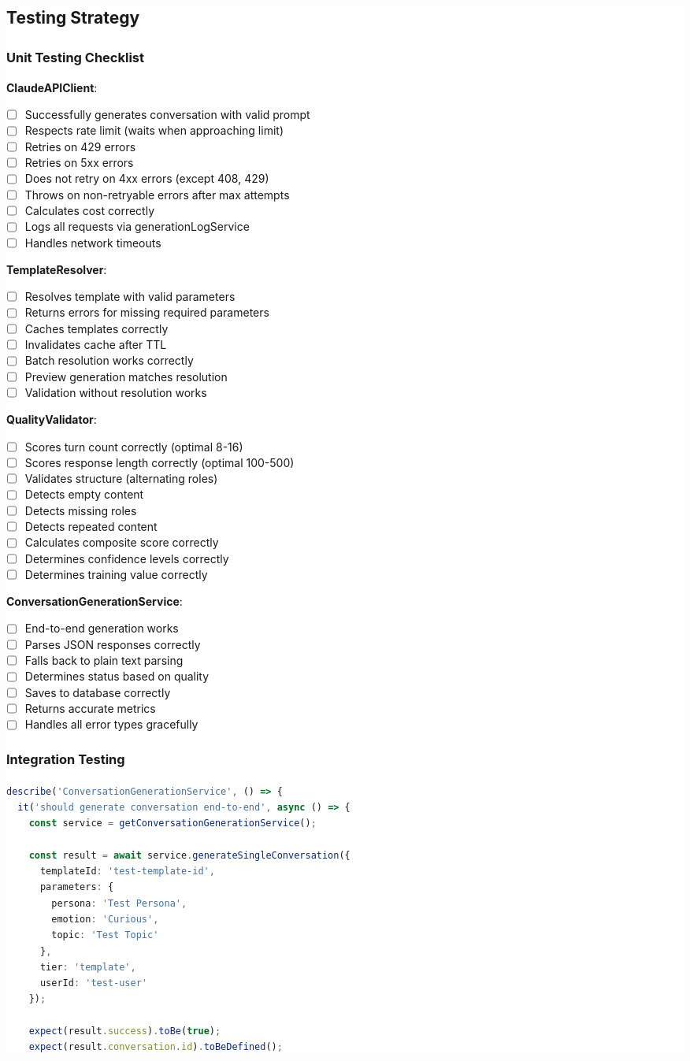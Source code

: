 
## Testing Strategy

### Unit Testing Checklist

**ClaudeAPIClient**:
- [ ] Successfully generates conversation with valid prompt
- [ ] Respects rate limit (waits when approaching limit)
- [ ] Retries on 429 errors
- [ ] Retries on 5xx errors
- [ ] Does not retry on 4xx errors (except 408, 429)
- [ ] Throws on non-retryable errors after max attempts
- [ ] Calculates cost correctly
- [ ] Logs all requests via generationLogService
- [ ] Handles network timeouts

**TemplateResolver**:
- [ ] Resolves template with valid parameters
- [ ] Returns errors for missing required parameters
- [ ] Caches templates correctly
- [ ] Invalidates cache after TTL
- [ ] Batch resolution works correctly
- [ ] Preview generation matches resolution
- [ ] Validation without resolution works

**QualityValidator**:
- [ ] Scores turn count correctly (optimal 8-16)
- [ ] Scores response length correctly (optimal 100-500)
- [ ] Validates structure (alternating roles)
- [ ] Detects empty content
- [ ] Detects missing roles
- [ ] Detects repeated content
- [ ] Calculates composite score correctly
- [ ] Determines confidence levels correctly
- [ ] Determines training value correctly

**ConversationGenerationService**:
- [ ] End-to-end generation works
- [ ] Parses JSON responses correctly
- [ ] Falls back to plain text parsing
- [ ] Determines status based on quality
- [ ] Saves to database correctly
- [ ] Returns accurate metrics
- [ ] Handles all error types gracefully

### Integration Testing

```typescript
describe('ConversationGenerationService', () => {
  it('should generate conversation end-to-end', async () => {
    const service = getConversationGenerationService();
    
    const result = await service.generateSingleConversation({
      templateId: 'test-template-id',
      parameters: {
        persona: 'Test Persona',
        emotion: 'Curious',
        topic: 'Test Topic'
      },
      tier: 'template',
      userId: 'test-user'
    });
    
    expect(result.success).toBe(true);
    expect(result.conversation.id).toBeDefined();
```